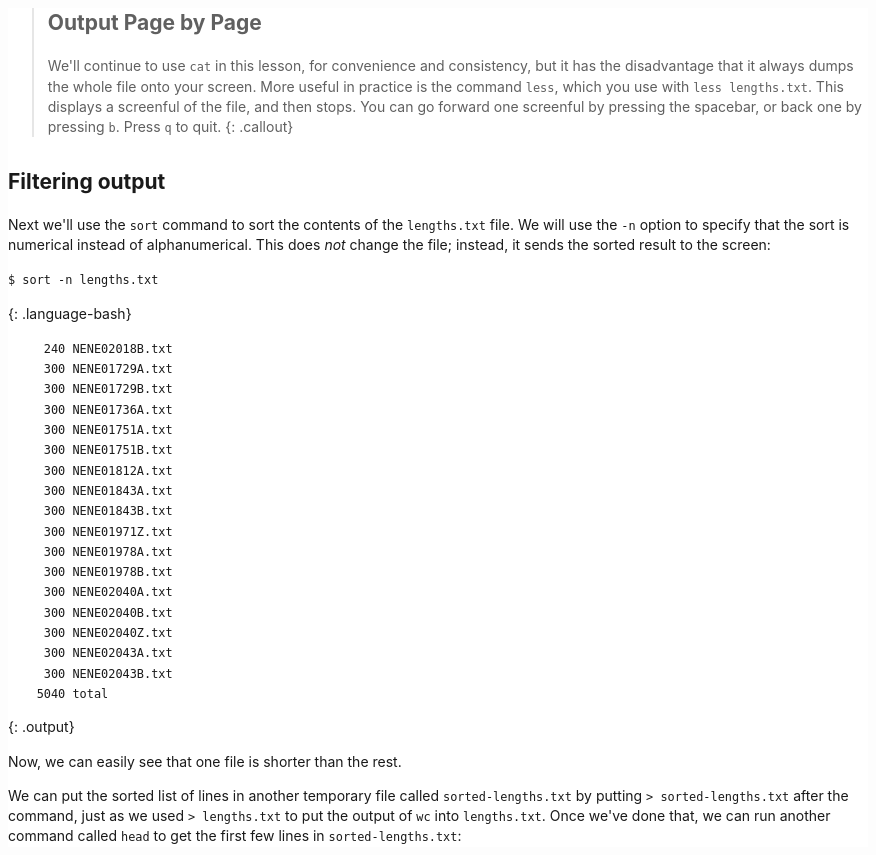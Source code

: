 > ## Output Page by Page
>
> We'll continue to use `cat` in this lesson, for convenience and consistency,
> but it has the disadvantage that it always dumps the whole file onto your screen.
> More useful in practice is the command `less`,
> which you use with `less lengths.txt`.
> This displays a screenful of the file, and then stops.
> You can go forward one screenful by pressing the spacebar,
> or back one by pressing `b`.  Press `q` to quit.
{: .callout}


## Filtering output

Next we'll use the `sort` command to sort the contents of 
the `lengths.txt` file. 
We will use the `-n` option to specify that the sort is
numerical instead of alphanumerical.
This does *not* change the file;
instead, it sends the sorted result to the screen:

~~~
$ sort -n lengths.txt
~~~
{: .language-bash}

~~~
     240 NENE02018B.txt
     300 NENE01729A.txt
     300 NENE01729B.txt
     300 NENE01736A.txt
     300 NENE01751A.txt
     300 NENE01751B.txt
     300 NENE01812A.txt
     300 NENE01843A.txt
     300 NENE01843B.txt
     300 NENE01971Z.txt
     300 NENE01978A.txt
     300 NENE01978B.txt
     300 NENE02040A.txt
     300 NENE02040B.txt
     300 NENE02040Z.txt
     300 NENE02043A.txt
     300 NENE02043B.txt
    5040 total
~~~
{: .output}


Now, we can easily see that one file is shorter than the rest.

We can put the sorted list of lines in another temporary file called `sorted-lengths.txt`
by putting `> sorted-lengths.txt` after the command,
just as we used `> lengths.txt` to put the output of `wc` into `lengths.txt`.
Once we've done that,
we can run another command called `head` to get the first few lines in `sorted-lengths.txt`:
